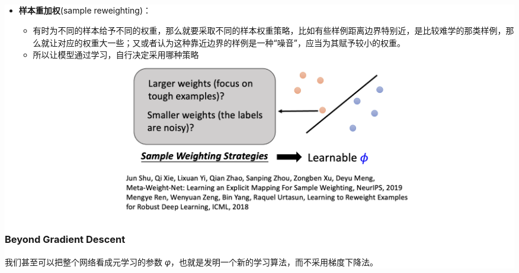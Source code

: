 - **样本重加权**(sample reweighting)：
    - 有时为不同的样本给予不同的权重，那么就要采取不同的样本权重策略，比如有些样例距离边界特别近，是比较难学的那类样例，那么就让对应的权重大一些；又或者认为这种靠近边界的样例是一种“噪音”，应当为其赋予较小的权重。
    - 所以让模型通过学习，自行决定采用哪种策略

    <div style="text-align: center">
        <img src="images/lec14/22.png" width=60%/>
    </div>


### Beyond Gradient Descent

我们甚至可以把整个网络看成元学习的参数 $\varphi$，也就是发明一个新的学习算法，而不采用梯度下降法。

<div style="text-align: center">